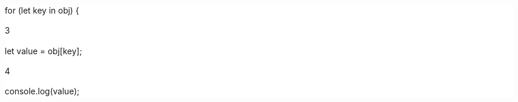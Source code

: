 <span data-key="6f26fab80b604ad9b5a5edd956449b57"><span data-offset-key="6f26fab80b604ad9b5a5edd956449b57:0"> </span><span data-offset-key="6f26fab80b604ad9b5a5edd956449b57:1"><span class="css-901oao css-16my406"><span class="css-901oao css-16my406"><span class="css-901oao css-16my406 r-1190u7d">for</span></span></span></span><span data-offset-key="6f26fab80b604ad9b5a5edd956449b57:2"><span class="css-901oao css-16my406"><span class="css-901oao css-16my406"><span class="css-901oao css-16my406"> </span></span></span></span><span data-offset-key="6f26fab80b604ad9b5a5edd956449b57:3"><span class="css-901oao css-16my406"><span class="css-901oao css-16my406"><span class="css-901oao css-16my406 r-cc4kyd">(</span></span></span></span><span data-offset-key="6f26fab80b604ad9b5a5edd956449b57:4"><span class="css-901oao css-16my406"><span class="css-901oao css-16my406"><span class="css-901oao css-16my406 r-1190u7d">let</span></span></span></span><span data-offset-key="6f26fab80b604ad9b5a5edd956449b57:5"><span class="css-901oao css-16my406"><span class="css-901oao css-16my406"><span class="css-901oao css-16my406"> key </span></span></span></span><span data-offset-key="6f26fab80b604ad9b5a5edd956449b57:6"><span class="css-901oao css-16my406"><span class="css-901oao css-16my406"><span class="css-901oao css-16my406 r-1190u7d">in</span></span></span></span><span data-offset-key="6f26fab80b604ad9b5a5edd956449b57:7"><span class="css-901oao css-16my406"><span class="css-901oao css-16my406"><span class="css-901oao css-16my406"> obj</span></span></span></span><span data-offset-key="6f26fab80b604ad9b5a5edd956449b57:8"><span class="css-901oao css-16my406"><span class="css-901oao css-16my406"><span class="css-901oao css-16my406 r-cc4kyd">)</span></span></span></span><span data-offset-key="6f26fab80b604ad9b5a5edd956449b57:9"><span class="css-901oao css-16my406"><span class="css-901oao css-16my406"><span class="css-901oao css-16my406"> </span></span></span></span><span data-offset-key="6f26fab80b604ad9b5a5edd956449b57:10"><span class="css-901oao css-16my406"><span class="css-901oao css-16my406"><span class="css-901oao css-16my406 r-cc4kyd">{</span></span></span></span></span>

3

<span data-key="f389da2dcf794034a14fab0b16f96f6e"><span data-offset-key="f389da2dcf794034a14fab0b16f96f6e:0"> </span><span data-offset-key="f389da2dcf794034a14fab0b16f96f6e:1"><span class="css-901oao css-16my406"><span class="css-901oao css-16my406"><span class="css-901oao css-16my406 r-1190u7d">let</span></span></span></span><span data-offset-key="f389da2dcf794034a14fab0b16f96f6e:2"><span class="css-901oao css-16my406"><span class="css-901oao css-16my406"><span class="css-901oao css-16my406"> value </span></span></span></span><span data-offset-key="f389da2dcf794034a14fab0b16f96f6e:3"><span class="css-901oao css-16my406"><span class="css-901oao css-16my406"><span class="css-901oao css-16my406 r-1wck8a6">=</span></span></span></span><span data-offset-key="f389da2dcf794034a14fab0b16f96f6e:4"><span class="css-901oao css-16my406"><span class="css-901oao css-16my406"><span class="css-901oao css-16my406"> obj</span></span></span></span><span data-offset-key="f389da2dcf794034a14fab0b16f96f6e:5"><span class="css-901oao css-16my406"><span class="css-901oao css-16my406"><span class="css-901oao css-16my406 r-cc4kyd">\[</span></span></span></span><span data-offset-key="f389da2dcf794034a14fab0b16f96f6e:6"><span class="css-901oao css-16my406"><span class="css-901oao css-16my406"><span class="css-901oao css-16my406">key</span></span></span></span><span data-offset-key="f389da2dcf794034a14fab0b16f96f6e:7"><span class="css-901oao css-16my406"><span class="css-901oao css-16my406"><span class="css-901oao css-16my406 r-cc4kyd">\]</span></span></span></span><span data-offset-key="f389da2dcf794034a14fab0b16f96f6e:8"><span class="css-901oao css-16my406"><span class="css-901oao css-16my406"><span class="css-901oao css-16my406 r-cc4kyd">;</span></span></span></span></span>

4

<span data-key="929961c55c0f4327b6a5bfb96753a458"><span data-offset-key="929961c55c0f4327b6a5bfb96753a458:0"> console</span><span data-offset-key="929961c55c0f4327b6a5bfb96753a458:1"><span class="css-901oao css-16my406"><span class="css-901oao css-16my406"><span class="css-901oao css-16my406 r-cc4kyd">.</span></span></span></span><span data-offset-key="929961c55c0f4327b6a5bfb96753a458:2"><span class="css-901oao css-16my406"><span class="css-901oao css-16my406"><span class="css-901oao css-16my406">log</span></span></span></span><span data-offset-key="929961c55c0f4327b6a5bfb96753a458:3"><span class="css-901oao css-16my406"><span class="css-901oao css-16my406"><span class="css-901oao css-16my406 r-cc4kyd">(</span></span></span></span><span data-offset-key="929961c55c0f4327b6a5bfb96753a458:4"><span class="css-901oao css-16my406"><span class="css-901oao css-16my406"><span class="css-901oao css-16my406">value</span></span></span></span><span data-offset-key="929961c55c0f4327b6a5bfb96753a458:5"><span class="css-901oao css-16my406"><span class="css-901oao css-16my406"><span class="css-901oao css-16my406 r-cc4kyd">)</span></span></span></span><span data-offset-key="929961c55c0f4327b6a5bfb96753a458:6"><span class="css-901oao css-16my406"><span class="css-901oao css-16my406"><span class="css-901oao css-16my406 r-cc4kyd">;</span></span></span></span></span>
